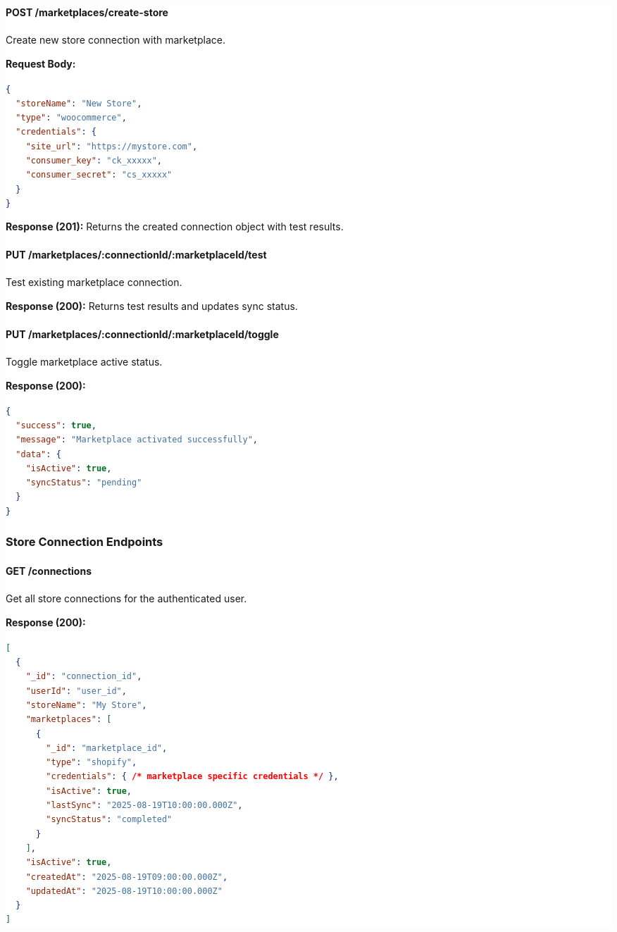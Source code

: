 #### POST /marketplaces/create-store
Create new store connection with marketplace.

**Request Body:**
```json
{
  "storeName": "New Store",
  "type": "woocommerce",
  "credentials": {
    "site_url": "https://mystore.com",
    "consumer_key": "ck_xxxxx",
    "consumer_secret": "cs_xxxxx"
  }
}
```

**Response (201):** Returns the created connection object with test results.

#### PUT /marketplaces/:connectionId/:marketplaceId/test
Test existing marketplace connection.

**Response (200):** Returns test results and updates sync status.

#### PUT /marketplaces/:connectionId/:marketplaceId/toggle
Toggle marketplace active status.

**Response (200):**
```json
{
  "success": true,
  "message": "Marketplace activated successfully",
  "data": {
    "isActive": true,
    "syncStatus": "pending"
  }
}
```

### Store Connection Endpoints

#### GET /connections
Get all store connections for the authenticated user.

**Response (200):**
```json
[
  {
    "_id": "connection_id",
    "userId": "user_id",
    "storeName": "My Store",
    "marketplaces": [
      {
        "_id": "marketplace_id",
        "type": "shopify",
        "credentials": { /* marketplace specific credentials */ },
        "isActive": true,
        "lastSync": "2025-08-19T10:00:00.000Z",
        "syncStatus": "completed"
      }
    ],
    "isActive": true,
    "createdAt": "2025-08-19T09:00:00.000Z",
    "updatedAt": "2025-08-19T10:00:00.000Z"
  }
]
```
